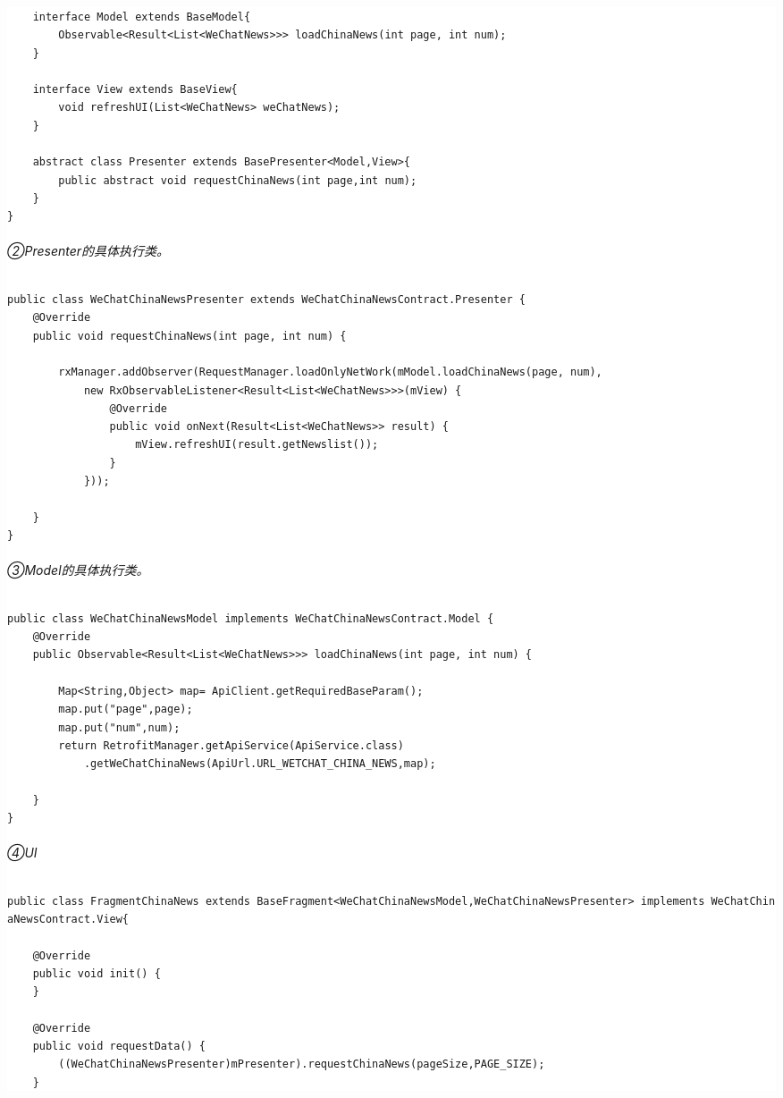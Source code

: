		interface Model extends BaseModel{
			Observable<Result<List<WeChatNews>>> loadChinaNews(int page, int num);
		}

		interface View extends BaseView{
			void refreshUI(List<WeChatNews> weChatNews);
		}

		abstract class Presenter extends BasePresenter<Model,View>{
			public abstract void requestChinaNews(int page,int num);
		}
	}


###### ②Presenter的具体执行类。

	public class WeChatChinaNewsPresenter extends WeChatChinaNewsContract.Presenter {
    	@Override
    	public void requestChinaNews(int page, int num) {

 			rxManager.addObserver(RequestManager.loadOnlyNetWork(mModel.loadChinaNews(page, num),
                new RxObservableListener<Result<List<WeChatNews>>>(mView) {
                    @Override
                    public void onNext(Result<List<WeChatNews>> result) {
                        mView.refreshUI(result.getNewslist());
                    }
                }));

    	}
	}

###### ③Model的具体执行类。
 
	public class WeChatChinaNewsModel implements WeChatChinaNewsContract.Model {
		@Override
		public Observable<Result<List<WeChatNews>>> loadChinaNews(int page, int num) {

			Map<String,Object> map= ApiClient.getRequiredBaseParam();
			map.put("page",page);
			map.put("num",num);
			return RetrofitManager.getApiService(ApiService.class)
				.getWeChatChinaNews(ApiUrl.URL_WETCHAT_CHINA_NEWS,map);
		
		}
	}

###### ④UI

	public class FragmentChinaNews extends BaseFragment<WeChatChinaNewsModel,WeChatChinaNewsPresenter> implements WeChatChinaNewsContract.View{

		@Override
		public void init() {
		}

		@Override
		public void requestData() {
			((WeChatChinaNewsPresenter)mPresenter).requestChinaNews(pageSize,PAGE_SIZE);
		}
